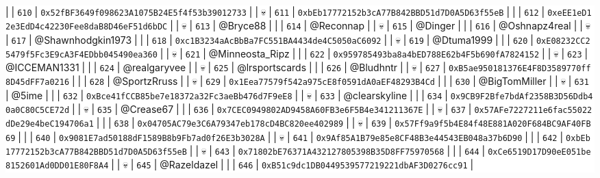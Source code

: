 |  | `610` | `0x52fBF3649f098623A1075B24E5f4f53b39012733` |
| 💀 | `611` | `0xbEb17772152b3cA77B842BBD51d7D0A5D63f55eB` |
|  | `612` | `0xeEE1eD12e3EdD4c42230Fee8daB8D46eF51d6bDC` |
| 💀 | `613` | @Bryce88 |
|  | `614` | @Reconnap |
| 💀 | `615` | @Dinger |
|  | `616` | @Oshnapz4real |
| 💀 | `617` | @Shawnhodgkin1973 |
|  | `618` | `0xc1B3234aAcBbBa7FC551BA4434de4C5050aC6092` |
| 💀 | `619` | @Dtuma1999 |
|  | `620` | `0xE08232CC25479f5Fc3E9cA3F4EDbb045490ea360` |
| 💀 | `621` | @Minneosta_Ripz |
|  | `622` | `0x959785493ba8a4bED788E62b4F5b690fA7824152` |
| 💀 | `623` | @ICCEMAN1331 |
|  | `624` | @realgaryvee |
| 💀 | `625` | @lrsportscards |
|  | `626` | @Bludhntr |
| 💀 | `627` | `0xB5ae950181376E4F8D3589770ff8D45dFF7a0216` |
|  | `628` | @SportzRruss |
| 💀 | `629` | `0x1Eea77579f542a975cE8f0591dA0aEF48293B4Cd` |
|  | `630` | @BigTomMiller |
| 💀 | `631` | @5ime |
|  | `632` | `0xBce41fCCB85be7e18372a32Fc3aeBb476d7F9eE8` |
| 💀 | `633` | @clearskyline |
|  | `634` | `0x9CB9F2Bfe7bdAf2358B3D56Ddb40a0C80C5CE72d` |
| 💀 | `635` | @Crease67 |
|  | `636` | `0x7CEC0949802AD9458A60FB3e6F5B4e341211367E` |
| 💀 | `637` | `0x57AFe7227211e6fac55022dDe29e4beC194706a1` |
|  | `638` | `0x04705AC79e3C6A79347eb178cD4BC820ee402989` |
| 💀 | `639` | `0x57Ff9a9f5b4E84f48E881A020F684BC9AF40FB69` |
|  | `640` | `0x9081E7ad50188dF1589B8b9Fb7ad0f26E3b3028A` |
| 💀 | `641` | `0x9Af85A1B79e85e8CF48B3e44543EB048a37b6D90` |
|  | `642` | `0xbEb17772152b3cA77B842BBD51d7D0A5D63f55eB` |
| 💀 | `643` | `0x71802bE76371A432127805398B35D8FF75970568` |
|  | `644` | `0xCe6519D17D90eE051be8152601Ad0DD01E80F8A4` |
| 💀 | `645` | @Razeldazel |
|  | `646` | `0xB51c9dc1DB0449539577219221dbAF3D0276cc91` |